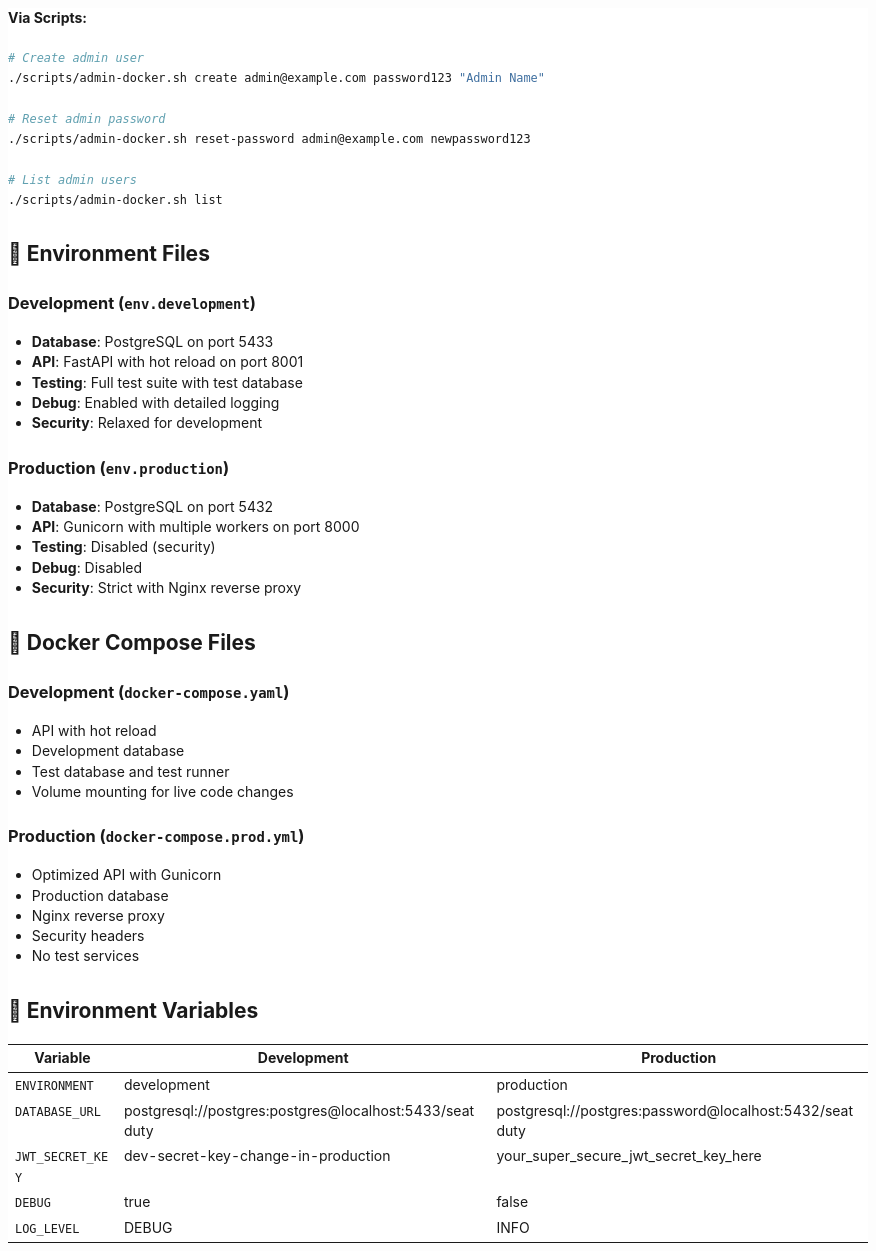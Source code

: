 
#### Via Scripts:
```bash
# Create admin user
./scripts/admin-docker.sh create admin@example.com password123 "Admin Name"

# Reset admin password
./scripts/admin-docker.sh reset-password admin@example.com newpassword123

# List admin users
./scripts/admin-docker.sh list
```

## 📁 Environment Files

### Development (`env.development`)
- **Database**: PostgreSQL on port 5433
- **API**: FastAPI with hot reload on port 8001
- **Testing**: Full test suite with test database
- **Debug**: Enabled with detailed logging
- **Security**: Relaxed for development

### Production (`env.production`)
- **Database**: PostgreSQL on port 5432
- **API**: Gunicorn with multiple workers on port 8000
- **Testing**: Disabled (security)
- **Debug**: Disabled
- **Security**: Strict with Nginx reverse proxy

## 🐳 Docker Compose Files

### Development (`docker-compose.yaml`)
- API with hot reload
- Development database
- Test database and test runner
- Volume mounting for live code changes

### Production (`docker-compose.prod.yml`)
- Optimized API with Gunicorn
- Production database
- Nginx reverse proxy
- Security headers
- No test services

## 🔧 Environment Variables

| Variable | Development | Production |
|----------|-------------|------------|
| `ENVIRONMENT` | development | production |
| `DATABASE_URL` | postgresql://postgres:postgres@localhost:5433/seatduty | postgresql://postgres:password@localhost:5432/seatduty |
| `JWT_SECRET_KEY` | dev-secret-key-change-in-production | your_super_secure_jwt_secret_key_here |
| `DEBUG` | true | false |
| `LOG_LEVEL` | DEBUG | INFO |
